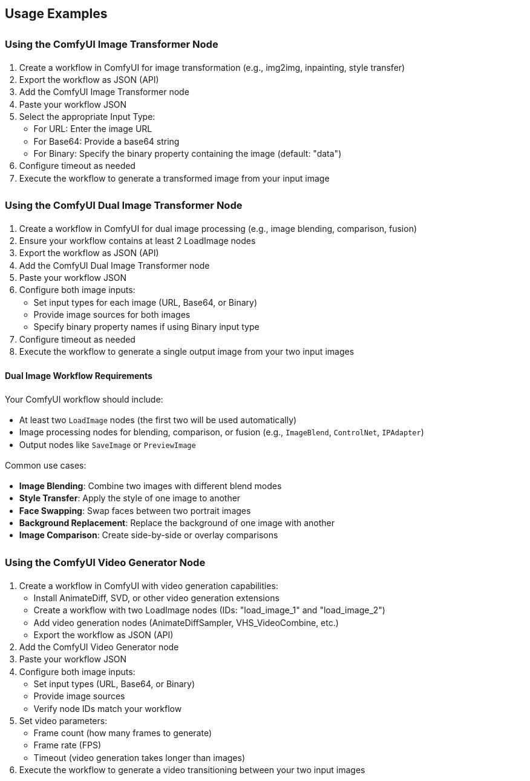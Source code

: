 ## Usage Examples

### Using the ComfyUI Image Transformer Node

1. Create a workflow in ComfyUI for image transformation (e.g., img2img, inpainting, style transfer)
2. Export the workflow as JSON (API)
3. Add the ComfyUI Image Transformer node
4. Paste your workflow JSON
5. Select the appropriate Input Type:
   - For URL: Enter the image URL
   - For Base64: Provide a base64 string
   - For Binary: Specify the binary property containing the image (default: "data")
6. Configure timeout as needed
7. Execute the workflow to generate a transformed image from your input image

### Using the ComfyUI Dual Image Transformer Node

1. Create a workflow in ComfyUI for dual image processing (e.g., image blending, comparison, fusion)
2. Ensure your workflow contains at least 2 LoadImage nodes
3. Export the workflow as JSON (API)
4. Add the ComfyUI Dual Image Transformer node
5. Paste your workflow JSON
6. Configure both image inputs:
   - Set input types for each image (URL, Base64, or Binary)
   - Provide image sources for both images
   - Specify binary property names if using Binary input type
7. Configure timeout as needed
8. Execute the workflow to generate a single output image from your two input images

#### Dual Image Workflow Requirements

Your ComfyUI workflow should include:
- At least two `LoadImage` nodes (the first two will be used automatically)
- Image processing nodes for blending, comparison, or fusion (e.g., `ImageBlend`, `ControlNet`, `IPAdapter`)
- Output nodes like `SaveImage` or `PreviewImage`

Common use cases:
- **Image Blending**: Combine two images with different blend modes
- **Style Transfer**: Apply the style of one image to another
- **Face Swapping**: Swap faces between two portrait images
- **Background Replacement**: Replace the background of one image with another
- **Image Comparison**: Create side-by-side or overlay comparisons

### Using the ComfyUI Video Generator Node

1. Create a workflow in ComfyUI with video generation capabilities:
   - Install AnimateDiff, SVD, or other video generation extensions
   - Create a workflow with two LoadImage nodes (IDs: "load_image_1" and "load_image_2")
   - Add video generation nodes (AnimateDiffSampler, VHS_VideoCombine, etc.)
   - Export the workflow as JSON (API)
2. Add the ComfyUI Video Generator node
3. Paste your workflow JSON
4. Configure both image inputs:
   - Set input types (URL, Base64, or Binary)
   - Provide image sources
   - Verify node IDs match your workflow
5. Set video parameters:
   - Frame count (how many frames to generate)
   - Frame rate (FPS)
   - Timeout (video generation takes longer than images)
6. Execute the workflow to generate a video transitioning between your two input images